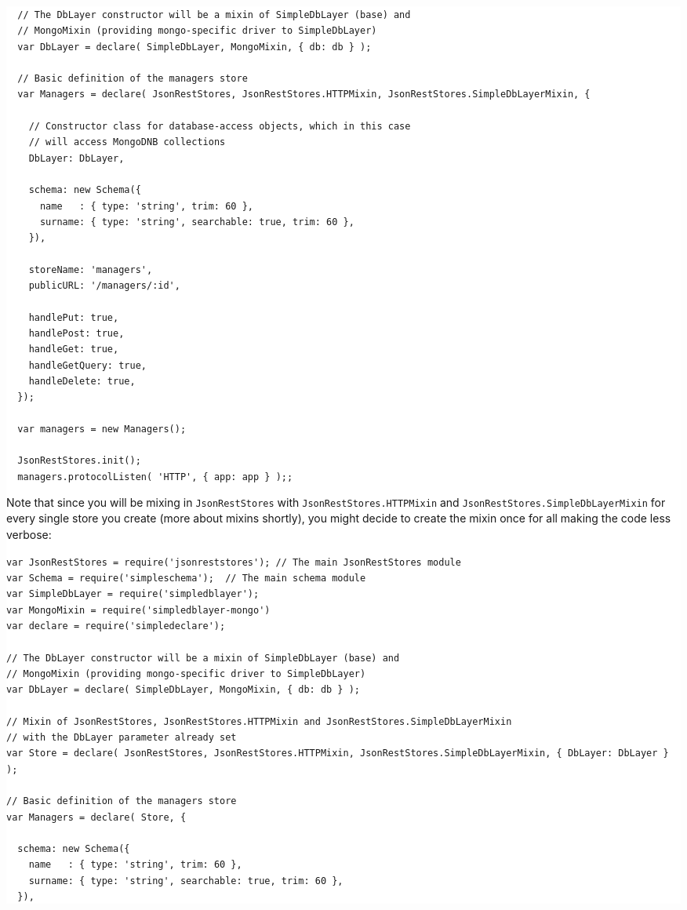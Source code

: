       // The DbLayer constructor will be a mixin of SimpleDbLayer (base) and
      // MongoMixin (providing mongo-specific driver to SimpleDbLayer)
      var DbLayer = declare( SimpleDbLayer, MongoMixin, { db: db } );

      // Basic definition of the managers store
      var Managers = declare( JsonRestStores, JsonRestStores.HTTPMixin, JsonRestStores.SimpleDbLayerMixin, {

        // Constructor class for database-access objects, which in this case
        // will access MongoDNB collections
        DbLayer: DbLayer,

        schema: new Schema({
          name   : { type: 'string', trim: 60 },
          surname: { type: 'string', searchable: true, trim: 60 },
        }),

        storeName: 'managers',
        publicURL: '/managers/:id',

        handlePut: true,
        handlePost: true,
        handleGet: true,
        handleGetQuery: true,
        handleDelete: true,
      });

      var managers = new Managers();

      JsonRestStores.init();
      managers.protocolListen( 'HTTP', { app: app } );;

Note that since you will be mixing in `JsonRestStores` with `JsonRestStores.HTTPMixin` and `JsonRestStores.SimpleDbLayerMixin` for every single store you create (more about mixins shortly), you might decide to create the mixin once for all making the code less verbose:

    var JsonRestStores = require('jsonreststores'); // The main JsonRestStores module
    var Schema = require('simpleschema');  // The main schema module
    var SimpleDbLayer = require('simpledblayer');
    var MongoMixin = require('simpledblayer-mongo')
    var declare = require('simpledeclare');

    // The DbLayer constructor will be a mixin of SimpleDbLayer (base) and
    // MongoMixin (providing mongo-specific driver to SimpleDbLayer)
    var DbLayer = declare( SimpleDbLayer, MongoMixin, { db: db } );

    // Mixin of JsonRestStores, JsonRestStores.HTTPMixin and JsonRestStores.SimpleDbLayerMixin
    // with the DbLayer parameter already set
    var Store = declare( JsonRestStores, JsonRestStores.HTTPMixin, JsonRestStores.SimpleDbLayerMixin, { DbLayer: DbLayer } );

    // Basic definition of the managers store
    var Managers = declare( Store, {

      schema: new Schema({
        name   : { type: 'string', trim: 60 },
        surname: { type: 'string', searchable: true, trim: 60 },
      }),
